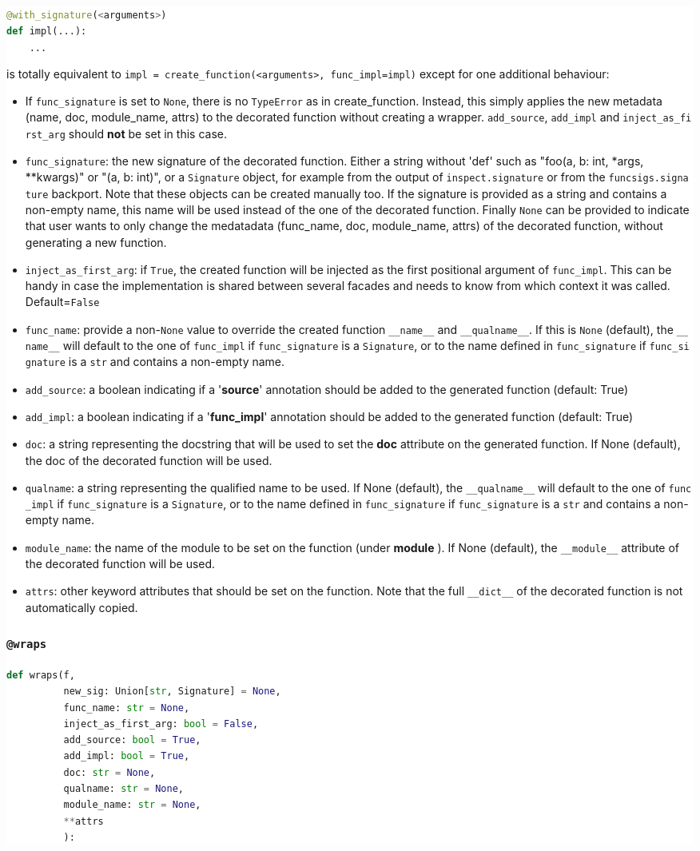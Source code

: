 ```python
@with_signature(<arguments>)
def impl(...):
    ...
```

is totally equivalent to `impl = create_function(<arguments>, func_impl=impl)` except for one additional behaviour:

 - If `func_signature` is set to `None`, there is no `TypeError` as in create_function. Instead, this simply applies the new metadata (name, doc, module_name, attrs) to the decorated function without creating a wrapper. `add_source`, `add_impl` and `inject_as_first_arg` should **not** be set in this case.

 * `func_signature`: the new signature of the decorated function. Either a string without 'def' such as "foo(a, b: int, *args, **kwargs)" or "(a, b: int)", or a `Signature` object, for example from the output of `inspect.signature` or from the `funcsigs.signature` backport. Note that these objects can be created manually too. If the signature is provided as a string and contains a non-empty name, this name will be used instead of the one of the decorated function. Finally `None` can be provided to indicate that user wants to only change the medatadata (func_name, doc, module_name, attrs) of the decorated function, without generating a new function.
   

 * `inject_as_first_arg`: if `True`, the created function will be injected as the first positional argument of `func_impl`. This can be handy in case the implementation is shared between several facades and needs to know from which context it was called. Default=`False`

 * `func_name`: provide a non-`None` value to override the created function `__name__` and `__qualname__`. If this is `None` (default), the `__name__` will default to the one of `func_impl` if `func_signature` is a `Signature`, or to the name defined in `func_signature` if `func_signature` is a `str` and contains a non-empty name.

 * `add_source`: a boolean indicating if a '__source__' annotation should be added to the generated function (default: True)
   
 * `add_impl`: a boolean indicating if a '__func_impl__' annotation should be added to the generated function (default: True)
   
 * `doc`: a string representing the docstring that will be used to set the __doc__ attribute on the generated function. If None (default), the doc of the decorated function will be used.
   
 * `qualname`: a string representing the qualified name to be used. If None (default), the `__qualname__` will default to the one of `func_impl` if `func_signature` is a `Signature`, or to the name defined in `func_signature` if `func_signature` is a `str` and contains a non-empty name.
   
 * `module_name`: the name of the module to be set on the function (under __module__ ). If None (default), the `__module__` attribute of the decorated function will be used.
   
 * `attrs`: other keyword attributes that should be set on the function. Note that the full `__dict__` of the decorated function is not automatically copied.


### `@wraps`

```python
def wraps(f,
          new_sig: Union[str, Signature] = None,
          func_name: str = None,
          inject_as_first_arg: bool = False,
          add_source: bool = True,
          add_impl: bool = True,
          doc: str = None,
          qualname: str = None,
          module_name: str = None,
          **attrs
          ):
```
